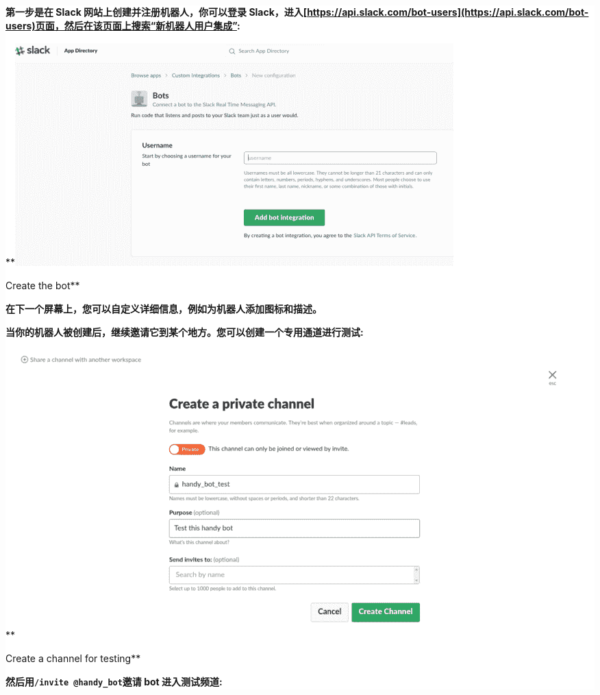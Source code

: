 **第一步是在 Slack 网站上创建并注册机器人，你可以登录 Slack，进入[https://api.slack.com/bot-users](https://api.slack.com/bot-users)页面，然后在该页面上搜索“新机器人用户集成”:**

**![0*DZFd81DpC6d6BdOO](img/b3981510e68fcb26dc045eae68f5078e.png)

Create the bot** 

**在下一个屏幕上，您可以自定义详细信息，例如为机器人添加图标和描述。**

**当你的机器人被创建后，继续邀请它到某个地方。您可以创建一个专用通道进行测试:**

**![1*710brQbgNbc5Z1OIUBWDww](img/7a378bd05901a4be4f4befc06cc0759c.png)

Create a channel for testing** 

**然后用`/invite @handy_bot`邀请 bot 进入测试频道:**
